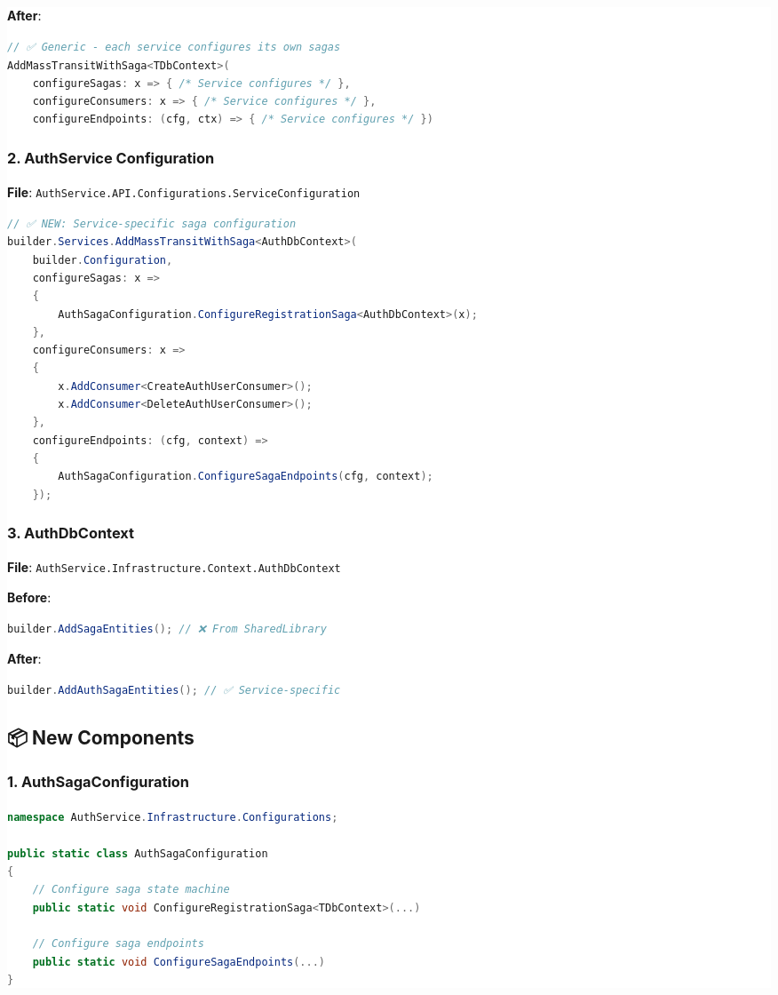 **After**:
```csharp
// ✅ Generic - each service configures its own sagas
AddMassTransitWithSaga<TDbContext>(
    configureSagas: x => { /* Service configures */ },
    configureConsumers: x => { /* Service configures */ },
    configureEndpoints: (cfg, ctx) => { /* Service configures */ })
```

### 2. AuthService Configuration
**File**: `AuthService.API.Configurations.ServiceConfiguration`

```csharp
// ✅ NEW: Service-specific saga configuration
builder.Services.AddMassTransitWithSaga<AuthDbContext>(
    builder.Configuration,
    configureSagas: x =>
    {
        AuthSagaConfiguration.ConfigureRegistrationSaga<AuthDbContext>(x);
    },
    configureConsumers: x =>
    {
        x.AddConsumer<CreateAuthUserConsumer>();
        x.AddConsumer<DeleteAuthUserConsumer>();
    },
    configureEndpoints: (cfg, context) =>
    {
        AuthSagaConfiguration.ConfigureSagaEndpoints(cfg, context);
    });
```

### 3. AuthDbContext
**File**: `AuthService.Infrastructure.Context.AuthDbContext`

**Before**:
```csharp
builder.AddSagaEntities(); // ❌ From SharedLibrary
```

**After**:
```csharp
builder.AddAuthSagaEntities(); // ✅ Service-specific
```

## 📦 New Components

### 1. AuthSagaConfiguration
```csharp
namespace AuthService.Infrastructure.Configurations;

public static class AuthSagaConfiguration
{
    // Configure saga state machine
    public static void ConfigureRegistrationSaga<TDbContext>(...)
    
    // Configure saga endpoints
    public static void ConfigureSagaEndpoints(...)
}
```
